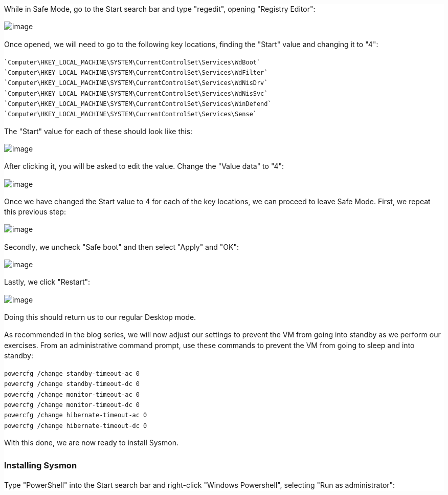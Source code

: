 While in Safe Mode, go to the Start search bar and type "regedit", opening "Registry Editor":

![image](https://github.com/Virtual-Watcher/SOC-Analyst-Walkthrough/assets/171607952/7e6a4c07-552e-4879-b006-51e6796317ce)

Once opened, we will need to go to the following key locations, finding the "Start" value and changing it to "4":
```
`Computer\HKEY_LOCAL_MACHINE\SYSTEM\CurrentControlSet\Services\WdBoot`
`Computer\HKEY_LOCAL_MACHINE\SYSTEM\CurrentControlSet\Services\WdFilter`
`Computer\HKEY_LOCAL_MACHINE\SYSTEM\CurrentControlSet\Services\WdNisDrv`
`Computer\HKEY_LOCAL_MACHINE\SYSTEM\CurrentControlSet\Services\WdNisSvc`
`Computer\HKEY_LOCAL_MACHINE\SYSTEM\CurrentControlSet\Services\WinDefend`
`Computer\HKEY_LOCAL_MACHINE\SYSTEM\CurrentControlSet\Services\Sense`
```

The "Start" value for each of these should look like this: 

![image](https://github.com/Virtual-Watcher/SOC-Analyst-Walkthrough/assets/171607952/f2f933f8-ac3d-4f59-b0eb-c78070b6da48)

After clicking it, you will be asked to edit the value. Change the "Value data" to "4":

![image](https://github.com/Virtual-Watcher/SOC-Analyst-Walkthrough/assets/171607952/a1a4d0f2-8111-486f-a941-197c2ee0cca0)

Once we have changed the Start value to 4 for each of the key locations, we can proceed to leave Safe Mode. First, we repeat this previous step:

![image](https://github.com/Virtual-Watcher/SOC-Analyst-Walkthrough/assets/171607952/e2f7afc6-a593-4c00-b63e-d6a5efd7d7a9)

Secondly, we uncheck "Safe boot" and then select "Apply" and "OK":

![image](https://github.com/Virtual-Watcher/SOC-Analyst-Walkthrough/assets/171607952/752bbb29-006c-4a19-8697-0baddec6a43e)

Lastly, we click "Restart":

![image](https://github.com/Virtual-Watcher/SOC-Analyst-Walkthrough/assets/171607952/93851354-b049-4a18-9d36-ea9661014ad4)

Doing this should return us to our regular Desktop mode.

As recommended in the blog series, we will now adjust our settings to prevent the VM from going into standby as we perform our exercises. From an administrative command prompt, use these commands to prevent the VM from going to sleep and into standby:
```
powercfg /change standby-timeout-ac 0
powercfg /change standby-timeout-dc 0
powercfg /change monitor-timeout-ac 0
powercfg /change monitor-timeout-dc 0
powercfg /change hibernate-timeout-ac 0
powercfg /change hibernate-timeout-dc 0
```

With this done, we are now ready to install Sysmon.

### Installing Sysmon

Type "PowerShell" into the Start search bar and right-click "Windows Powershell", selecting "Run as administrator":
